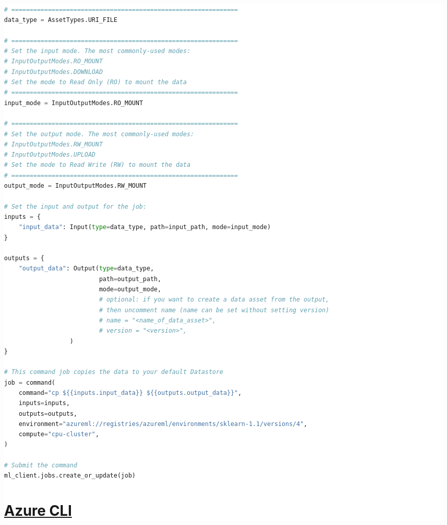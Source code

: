 ```python
# ==============================================================
data_type = AssetTypes.URI_FILE

# ==============================================================
# Set the input mode. The most commonly-used modes:
# InputOutputModes.RO_MOUNT
# InputOutputModes.DOWNLOAD
# Set the mode to Read Only (RO) to mount the data
# ==============================================================
input_mode = InputOutputModes.RO_MOUNT

# ==============================================================
# Set the output mode. The most commonly-used modes:
# InputOutputModes.RW_MOUNT
# InputOutputModes.UPLOAD
# Set the mode to Read Write (RW) to mount the data
# ==============================================================
output_mode = InputOutputModes.RW_MOUNT

# Set the input and output for the job:
inputs = {
    "input_data": Input(type=data_type, path=input_path, mode=input_mode)
}

outputs = {
    "output_data": Output(type=data_type, 
                          path=output_path, 
                          mode=output_mode,
                          # optional: if you want to create a data asset from the output, 
                          # then uncomment name (name can be set without setting version)
                          # name = "<name_of_data_asset>",
                          # version = "<version>",
                  )
}

# This command job copies the data to your default Datastore
job = command(
    command="cp ${{inputs.input_data}} ${{outputs.output_data}}",
    inputs=inputs,
    outputs=outputs,
    environment="azureml://registries/azureml/environments/sklearn-1.1/versions/4",
    compute="cpu-cluster",
)

# Submit the command
ml_client.jobs.create_or_update(job)
```

# [Azure CLI](#tab/cli)
